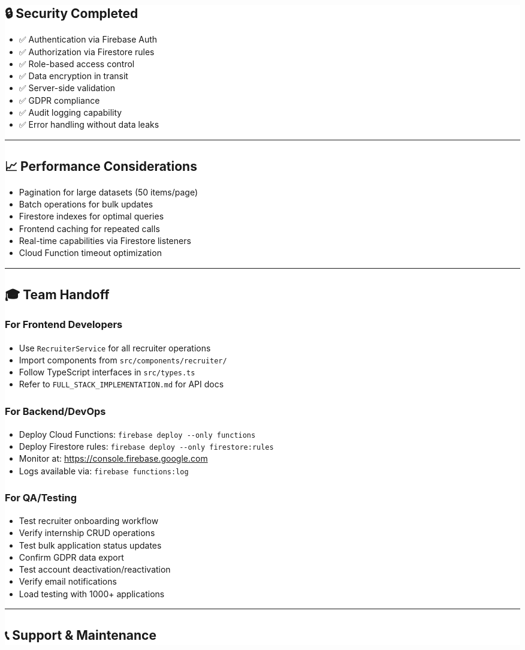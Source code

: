 ## 🔒 Security Completed

- ✅ Authentication via Firebase Auth
- ✅ Authorization via Firestore rules
- ✅ Role-based access control
- ✅ Data encryption in transit
- ✅ Server-side validation
- ✅ GDPR compliance
- ✅ Audit logging capability
- ✅ Error handling without data leaks

---

## 📈 Performance Considerations

- Pagination for large datasets (50 items/page)
- Batch operations for bulk updates
- Firestore indexes for optimal queries
- Frontend caching for repeated calls
- Real-time capabilities via Firestore listeners
- Cloud Function timeout optimization

---

## 🎓 Team Handoff

### For Frontend Developers
- Use `RecruiterService` for all recruiter operations
- Import components from `src/components/recruiter/`
- Follow TypeScript interfaces in `src/types.ts`
- Refer to `FULL_STACK_IMPLEMENTATION.md` for API docs

### For Backend/DevOps
- Deploy Cloud Functions: `firebase deploy --only functions`
- Deploy Firestore rules: `firebase deploy --only firestore:rules`
- Monitor at: https://console.firebase.google.com
- Logs available via: `firebase functions:log`

### For QA/Testing
- Test recruiter onboarding workflow
- Verify internship CRUD operations
- Test bulk application status updates
- Confirm GDPR data export
- Test account deactivation/reactivation
- Verify email notifications
- Load testing with 1000+ applications

---

## 📞 Support & Maintenance
